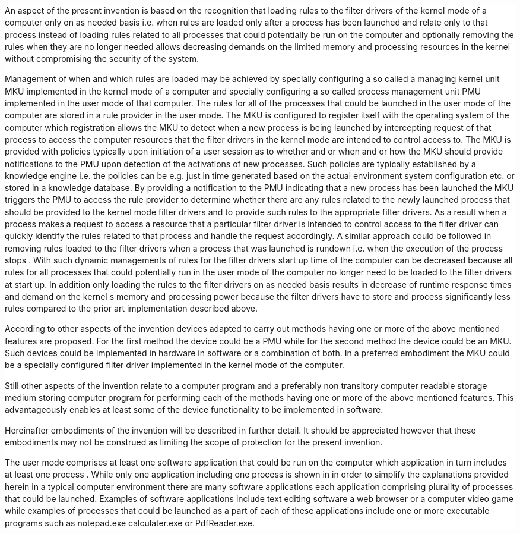 An aspect of the present invention is based on the recognition that loading rules to the filter drivers of the kernel mode of a computer only on as needed basis i.e. when rules are loaded only after a process has been launched and relate only to that process instead of loading rules related to all processes that could potentially be run on the computer and optionally removing the rules when they are no longer needed allows decreasing demands on the limited memory and processing resources in the kernel without compromising the security of the system.

Management of when and which rules are loaded may be achieved by specially configuring a so called a managing kernel unit MKU implemented in the kernel mode of a computer and specially configuring a so called process management unit PMU implemented in the user mode of that computer. The rules for all of the processes that could be launched in the user mode of the computer are stored in a rule provider in the user mode. The MKU is configured to register itself with the operating system of the computer which registration allows the MKU to detect when a new process is being launched by intercepting request of that process to access the computer resources that the filter drivers in the kernel mode are intended to control access to. The MKU is provided with policies typically upon initiation of a user session as to whether and or when and or how the MKU should provide notifications to the PMU upon detection of the activations of new processes. Such policies are typically established by a knowledge engine i.e. the policies can be e.g. just in time generated based on the actual environment system configuration etc. or stored in a knowledge database. By providing a notification to the PMU indicating that a new process has been launched the MKU triggers the PMU to access the rule provider to determine whether there are any rules related to the newly launched process that should be provided to the kernel mode filter drivers and to provide such rules to the appropriate filter drivers. As a result when a process makes a request to access a resource that a particular filter driver is intended to control access to the filter driver can quickly identify the rules related to that process and handle the request accordingly. A similar approach could be followed in removing rules loaded to the filter drivers when a process that was launched is rundown i.e. when the execution of the process stops . With such dynamic managements of rules for the filter drivers start up time of the computer can be decreased because all rules for all processes that could potentially run in the user mode of the computer no longer need to be loaded to the filter drivers at start up. In addition only loading the rules to the filter drivers on as needed basis results in decrease of runtime response times and demand on the kernel s memory and processing power because the filter drivers have to store and process significantly less rules compared to the prior art implementation described above.

According to other aspects of the invention devices adapted to carry out methods having one or more of the above mentioned features are proposed. For the first method the device could be a PMU while for the second method the device could be an MKU. Such devices could be implemented in hardware in software or a combination of both. In a preferred embodiment the MKU could be a specially configured filter driver implemented in the kernel mode of the computer.

Still other aspects of the invention relate to a computer program and a preferably non transitory computer readable storage medium storing computer program for performing each of the methods having one or more of the above mentioned features. This advantageously enables at least some of the device functionality to be implemented in software.

Hereinafter embodiments of the invention will be described in further detail. It should be appreciated however that these embodiments may not be construed as limiting the scope of protection for the present invention.

The user mode comprises at least one software application that could be run on the computer which application in turn includes at least one process . While only one application including one process is shown in in order to simplify the explanations provided herein in a typical computer environment there are many software applications each application comprising plurality of processes that could be launched. Examples of software applications include text editing software a web browser or a computer video game while examples of processes that could be launched as a part of each of these applications include one or more executable programs such as notepad.exe calculater.exe or PdfReader.exe.

